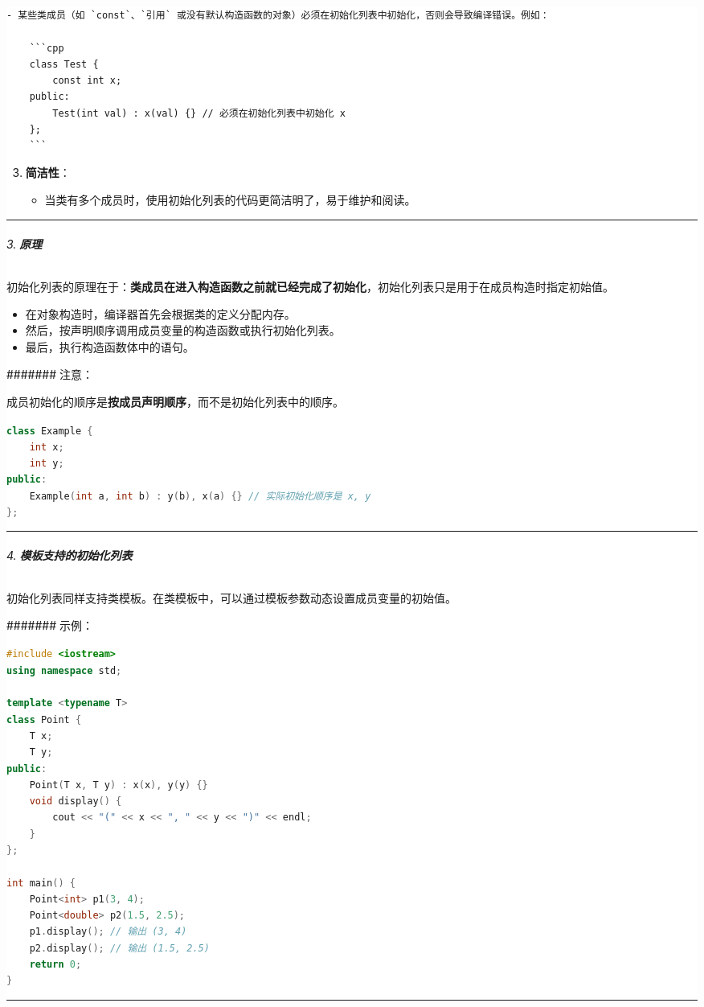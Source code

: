     - 某些类成员（如 `const`、`引用` 或没有默认构造函数的对象）必须在初始化列表中初始化，否则会导致编译错误。例如：
        
        ```cpp
        class Test {
            const int x;
        public:
            Test(int val) : x(val) {} // 必须在初始化列表中初始化 x
        };
        ```
        
3. **简洁性**：
    
    - 当类有多个成员时，使用初始化列表的代码更简洁明了，易于维护和阅读。

---

###### 3. **原理**

初始化列表的原理在于：**类成员在进入构造函数之前就已经完成了初始化**，初始化列表只是用于在成员构造时指定初始值。

- 在对象构造时，编译器首先会根据类的定义分配内存。
- 然后，按声明顺序调用成员变量的构造函数或执行初始化列表。
- 最后，执行构造函数体中的语句。

####### 注意：

成员初始化的顺序是**按成员声明顺序**，而不是初始化列表中的顺序。

```cpp
class Example {
    int x;
    int y;
public:
    Example(int a, int b) : y(b), x(a) {} // 实际初始化顺序是 x, y
};
```

---

###### 4. **模板支持的初始化列表**

初始化列表同样支持类模板。在类模板中，可以通过模板参数动态设置成员变量的初始值。

####### 示例：

```cpp
#include <iostream>
using namespace std;

template <typename T>
class Point {
    T x;
    T y;
public:
    Point(T x, T y) : x(x), y(y) {}
    void display() {
        cout << "(" << x << ", " << y << ")" << endl;
    }
};

int main() {
    Point<int> p1(3, 4);
    Point<double> p2(1.5, 2.5);
    p1.display(); // 输出 (3, 4)
    p2.display(); // 输出 (1.5, 2.5)
    return 0;
}
```

---